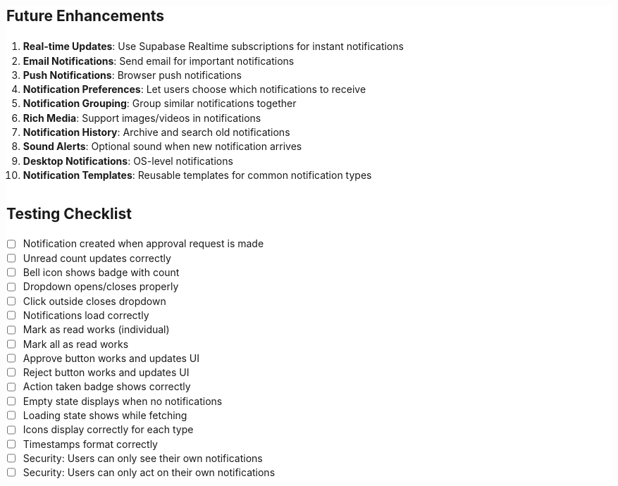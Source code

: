 ## Future Enhancements

1. **Real-time Updates**: Use Supabase Realtime subscriptions for instant notifications
2. **Email Notifications**: Send email for important notifications
3. **Push Notifications**: Browser push notifications
4. **Notification Preferences**: Let users choose which notifications to receive
5. **Notification Grouping**: Group similar notifications together
6. **Rich Media**: Support images/videos in notifications
7. **Notification History**: Archive and search old notifications
8. **Sound Alerts**: Optional sound when new notification arrives
9. **Desktop Notifications**: OS-level notifications
10. **Notification Templates**: Reusable templates for common notification types

## Testing Checklist

- [ ] Notification created when approval request is made
- [ ] Unread count updates correctly
- [ ] Bell icon shows badge with count
- [ ] Dropdown opens/closes properly
- [ ] Click outside closes dropdown
- [ ] Notifications load correctly
- [ ] Mark as read works (individual)
- [ ] Mark all as read works
- [ ] Approve button works and updates UI
- [ ] Reject button works and updates UI
- [ ] Action taken badge shows correctly
- [ ] Empty state displays when no notifications
- [ ] Loading state shows while fetching
- [ ] Icons display correctly for each type
- [ ] Timestamps format correctly
- [ ] Security: Users can only see their own notifications
- [ ] Security: Users can only act on their own notifications
